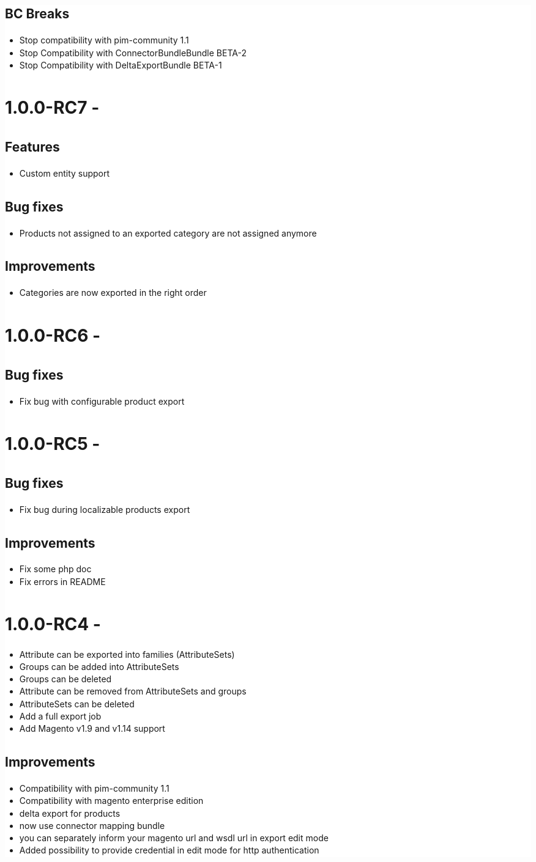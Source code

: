## BC Breaks
- Stop compatibility with pim-community 1.1
- Stop Compatibility with ConnectorBundleBundle BETA-2
- Stop Compatibility with DeltaExportBundle BETA-1

# 1.0.0-RC7 -
## Features
- Custom entity support

## Bug fixes
- Products not assigned to an exported category are not assigned anymore

## Improvements
- Categories are now exported in the right order

# 1.0.0-RC6 -
## Bug fixes
- Fix bug with configurable product export

# 1.0.0-RC5 -
## Bug fixes
- Fix bug during localizable products export

## Improvements
- Fix some php doc
- Fix errors in README

# 1.0.0-RC4 -
- Attribute can be exported into families (AttributeSets)
- Groups can be added into AttributeSets
- Groups can be deleted
- Attribute can be removed from AttributeSets and groups
- AttributeSets can be deleted
- Add a full export job
- Add Magento v1.9 and v1.14 support

## Improvements
- Compatibility with pim-community 1.1
- Compatibility with magento enterprise edition
- delta export for products
- now use connector mapping bundle
- you can separately inform your magento url and wsdl url in export edit mode
- Added possibility to provide credential in edit mode for http authentication
